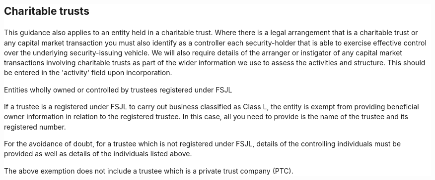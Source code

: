 ## Charitable trusts

This guidance also applies to an entity held in a charitable trust. Where there is a legal arrangement that is a charitable trust or any capital market transaction you must also identify as a controller each security-holder that is able to exercise effective control over the underlying security-issuing vehicle. We will also require details of the arranger or instigator of any capital market transactions involving charitable trusts as part of the wider information we use to assess the activities and structure.  This should be entered in the 'activity' field upon incorporation.

Entities wholly owned or controlled by trustees registered under FSJL

If a trustee is a registered under FSJL to carry out business classified as Class L, the entity is exempt from providing beneficial owner information in relation to the registered trustee. In this case, all you need to provide is the name of the trustee and its registered number.

For the avoidance of doubt, for a trustee which is not registered under FSJL, details of the controlling individuals must be provided as well as details of the individuals listed above.

The above exemption does not include a trustee which is a private trust company (PTC).